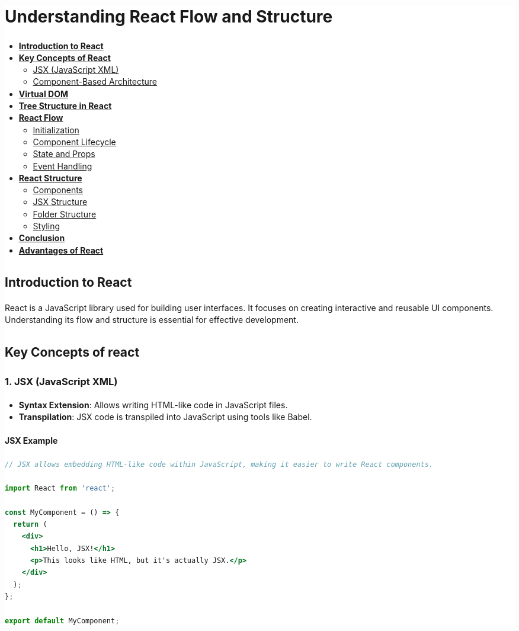 # Understanding React Flow and Structure

- **[Introduction to React](#introduction-to-react)**
- **[Key Concepts of React](#key-concepts-of-react)**
   - [JSX (JavaScript XML)](#1-jsx-javascript-xml)
   - [Component-Based Architecture](#2-component-based-architecture)
- **[Virtual DOM](#3-virtual-dom)**
- **[Tree Structure in React](#tree-structure-in-react)**
- **[React Flow](#react-flow)**
   - [Initialization](#1-initialization)
   - [Component Lifecycle](#2-component-lifecycle)
   - [State and Props](#3-state-and-props)
   - [Event Handling](#4-event-handling)
- **[React Structure](#react-structure)**
   - [Components](#1-components)
   - [JSX Structure](#2-jsx-structure)
   - [Folder Structure](#3-folder-structure)
   - [Styling](#4-styling)
- **[Conclusion](#conclusion)**
- **[Advantages of React](#advantages-of-react)**

## Introduction to React

React is a JavaScript library used for building user interfaces. It focuses on creating interactive and reusable UI components. Understanding its flow and structure is essential for effective development.


## Key Concepts of react

### 1. JSX (JavaScript XML)

- **Syntax Extension**: Allows writing HTML-like code in JavaScript files.
- **Transpilation**: JSX code is transpiled into JavaScript using tools like Babel.
#### JSX Example
```jsx
// JSX allows embedding HTML-like code within JavaScript, making it easier to write React components.

import React from 'react';

const MyComponent = () => {
  return (
    <div>
      <h1>Hello, JSX!</h1>
      <p>This looks like HTML, but it's actually JSX.</p>
    </div>
  );
};

export default MyComponent;
```
